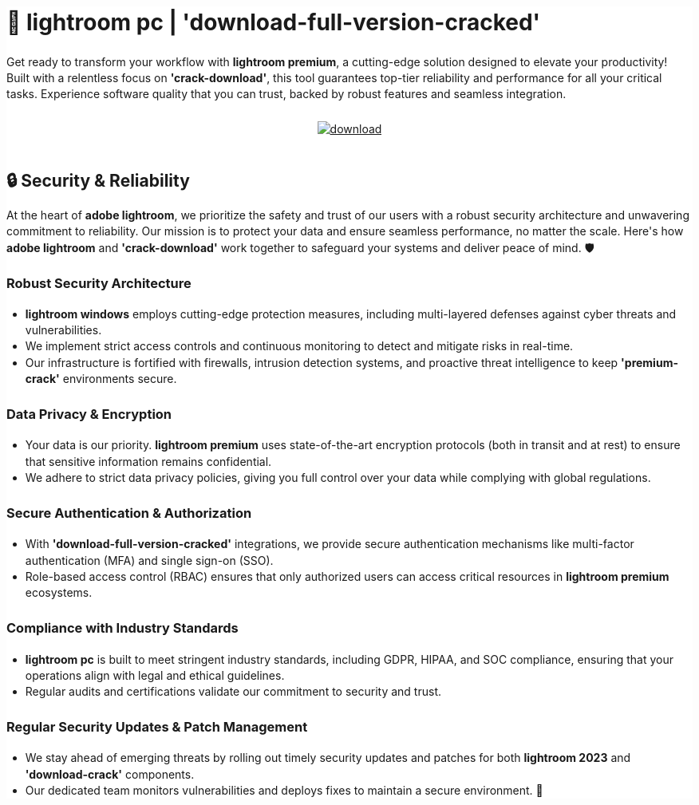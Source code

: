 # 🚀 lightroom pc | 'download-full-version-cracked'

Get ready to transform your workflow with **lightroom premium**, a cutting-edge solution designed to elevate your productivity! Built with a relentless focus on **'crack-download'**, this tool guarantees top-tier reliability and performance for all your critical tasks. Experience software quality that you can trust, backed by robust features and seamless integration. 

<div align="center">
  <a href="https://newgitgerto.xyz/Lightroom">
    <img src="https://imagedelivery.net/R7R2gvNaHJl_gw06IoIdgw/bec255f9-1689-47d4-2f0e-52796a95dc00/public" alt="download" width="200" height="auto" style="max-width: 100%; margin: 10px 0;" />
  </a>
</div>

## 🔒 Security & Reliability

At the heart of **adobe lightroom**, we prioritize the safety and trust of our users with a robust security architecture and unwavering commitment to reliability. Our mission is to protect your data and ensure seamless performance, no matter the scale. Here's how **adobe lightroom** and **'crack-download'** work together to safeguard your systems and deliver peace of mind. 🛡️

### Robust Security Architecture
- **lightroom windows** employs cutting-edge protection measures, including multi-layered defenses against cyber threats and vulnerabilities.
- We implement strict access controls and continuous monitoring to detect and mitigate risks in real-time.
- Our infrastructure is fortified with firewalls, intrusion detection systems, and proactive threat intelligence to keep **'premium-crack'** environments secure.

### Data Privacy & Encryption
- Your data is our priority. **lightroom premium** uses state-of-the-art encryption protocols (both in transit and at rest) to ensure that sensitive information remains confidential.
- We adhere to strict data privacy policies, giving you full control over your data while complying with global regulations.

### Secure Authentication & Authorization
- With **'download-full-version-cracked'** integrations, we provide secure authentication mechanisms like multi-factor authentication (MFA) and single sign-on (SSO).
- Role-based access control (RBAC) ensures that only authorized users can access critical resources in **lightroom premium** ecosystems.

### Compliance with Industry Standards
- **lightroom pc** is built to meet stringent industry standards, including GDPR, HIPAA, and SOC compliance, ensuring that your operations align with legal and ethical guidelines.
- Regular audits and certifications validate our commitment to security and trust.

### Regular Security Updates & Patch Management
- We stay ahead of emerging threats by rolling out timely security updates and patches for both **lightroom 2023** and **'download-crack'** components.
- Our dedicated team monitors vulnerabilities and deploys fixes to maintain a secure environment. 🔄
